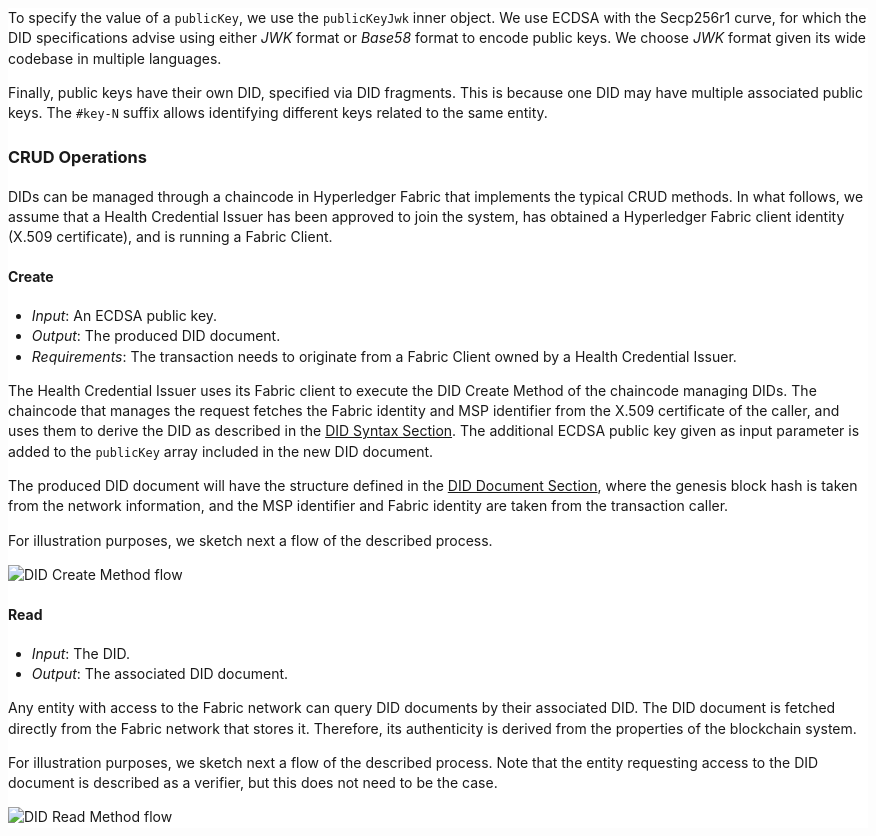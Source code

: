 To specify the value of a `publicKey`, we use the `publicKeyJwk` inner object.
We use ECDSA with the Secp256r1 curve, for which the DID specifications advise 
using either _JWK_ format or _Base58_ format to encode public keys. We choose 
_JWK_ format given its wide codebase in multiple languages.

Finally, public keys have their own DID, specified via DID fragments. This is 
because one DID may have multiple associated public keys. The `#key-N` suffix 
allows identifying different keys related to the same entity.

### CRUD Operations

DIDs can be managed through a chaincode in Hyperledger Fabric that implements
the typical CRUD methods. In what follows, we assume that a Health Credential
Issuer has been approved to join the system, has obtained a Hyperledger Fabric
client identity (X.509 certificate), and is running a Fabric Client.

#### Create

* _Input_: An ECDSA public key.
* _Output_: The produced DID document.
* _Requirements_: The transaction needs to originate from a Fabric Client owned
by a Health Credential Issuer.

The Health Credential Issuer uses its Fabric client to execute the DID Create 
Method of the chaincode managing DIDs. The chaincode that manages the request
fetches the Fabric identity and MSP identifier from the X.509 certificate of the
caller, and uses them to derive the DID as described in the [DID Syntax 
Section](#did-syntax). The additional ECDSA public key given as input parameter
is added to the `publicKey` array included in the new DID document.

The produced DID document will have the structure defined in the [DID Document
Section](#did-document), where the genesis block hash is taken from the network
information, and the MSP identifier and Fabric identity are taken from the
transaction caller.

For illustration purposes, we sketch next a flow of the described process.

![DID Create Method flow](./figures/DID-create.png)

#### Read

* _Input_: The DID.
* _Output_: The associated DID document.

Any entity with access to the Fabric network can query DID documents by their
associated DID. The DID document is fetched directly from the Fabric network
that stores it. Therefore, its authenticity is derived from the properties of 
the blockchain system. 

For illustration purposes, we sketch next a flow of the described process. Note
that the entity requesting access to the DID document is described as a verifier,
but this does not need to be the case.

![DID Read Method flow](./figures/DID-read.png)
